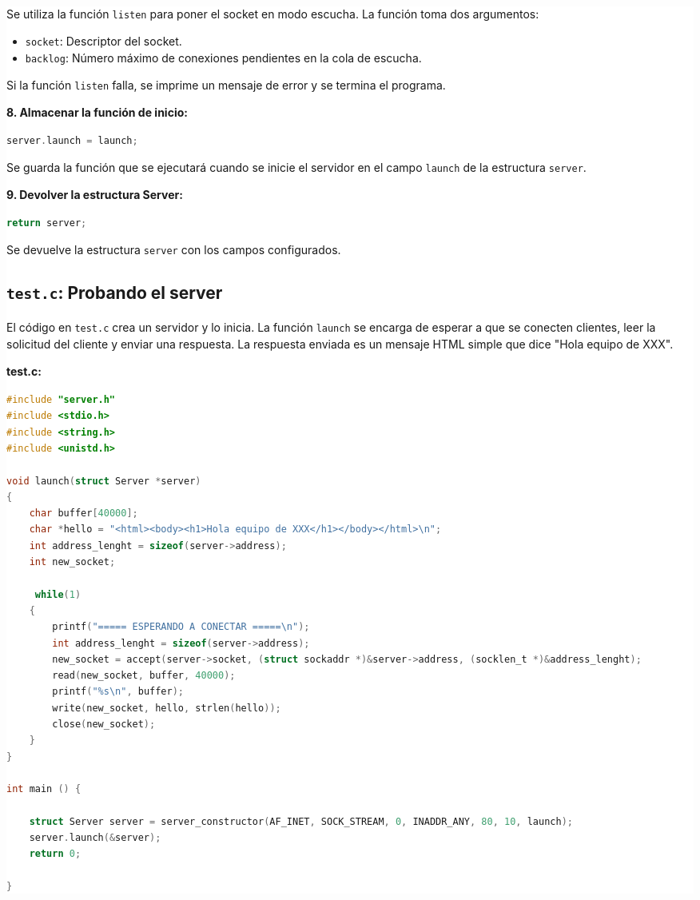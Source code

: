 Se utiliza la función `listen` para poner el socket en modo escucha. La función toma dos argumentos:

- `socket`: Descriptor del socket.
- `backlog`: Número máximo de conexiones pendientes en la cola de escucha.

Si la función `listen` falla, se imprime un mensaje de error y se termina el programa.

**8. Almacenar la función de inicio:**

```c
server.launch = launch;
```

Se guarda la función que se ejecutará cuando se inicie el servidor en el campo `launch` de la estructura `server`.

**9. Devolver la estructura Server:**

```c
return server;
```

Se devuelve la estructura `server` con los campos configurados.

## **`test.c`: Probando el server**

El código en `test.c` crea un servidor y lo inicia. La función `launch` se encarga de esperar a que se conecten clientes, leer la solicitud del cliente y enviar una respuesta. La respuesta enviada es un mensaje HTML simple que dice "Hola equipo de XXX".

**test.c:**

```c
#include "server.h"
#include <stdio.h>
#include <string.h>
#include <unistd.h>

void launch(struct Server *server)
{
    char buffer[40000];
    char *hello = "<html><body><h1>Hola equipo de XXX</h1></body></html>\n";
    int address_lenght = sizeof(server->address);
    int new_socket;

     while(1)
    {
        printf("===== ESPERANDO A CONECTAR =====\n");
        int address_lenght = sizeof(server->address);
        new_socket = accept(server->socket, (struct sockaddr *)&server->address, (socklen_t *)&address_lenght);
        read(new_socket, buffer, 40000);
        printf("%s\n", buffer);
        write(new_socket, hello, strlen(hello));
        close(new_socket);
    }
}

int main () {

    struct Server server = server_constructor(AF_INET, SOCK_STREAM, 0, INADDR_ANY, 80, 10, launch);
    server.launch(&server); 
    return 0;

}
```

